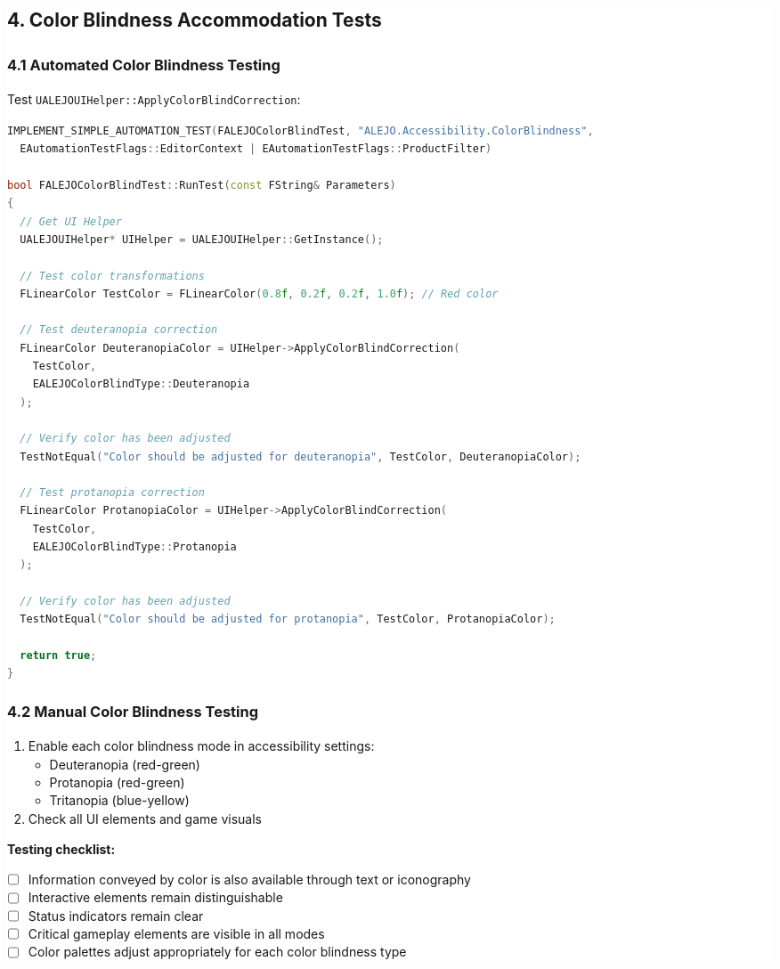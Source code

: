 ## 4. Color Blindness Accommodation Tests

### 4.1 Automated Color Blindness Testing

Test `UALEJOUIHelper::ApplyColorBlindCorrection`:

```cpp
IMPLEMENT_SIMPLE_AUTOMATION_TEST(FALEJOColorBlindTest, "ALEJO.Accessibility.ColorBlindness", 
  EAutomationTestFlags::EditorContext | EAutomationTestFlags::ProductFilter)

bool FALEJOColorBlindTest::RunTest(const FString& Parameters)
{
  // Get UI Helper
  UALEJOUIHelper* UIHelper = UALEJOUIHelper::GetInstance();
  
  // Test color transformations
  FLinearColor TestColor = FLinearColor(0.8f, 0.2f, 0.2f, 1.0f); // Red color
  
  // Test deuteranopia correction
  FLinearColor DeuteranopiaColor = UIHelper->ApplyColorBlindCorrection(
    TestColor, 
    EALEJOColorBlindType::Deuteranopia
  );
  
  // Verify color has been adjusted
  TestNotEqual("Color should be adjusted for deuteranopia", TestColor, DeuteranopiaColor);
  
  // Test protanopia correction
  FLinearColor ProtanopiaColor = UIHelper->ApplyColorBlindCorrection(
    TestColor, 
    EALEJOColorBlindType::Protanopia
  );
  
  // Verify color has been adjusted
  TestNotEqual("Color should be adjusted for protanopia", TestColor, ProtanopiaColor);
  
  return true;
}
```

### 4.2 Manual Color Blindness Testing

1. Enable each color blindness mode in accessibility settings:
   - Deuteranopia (red-green)
   - Protanopia (red-green)
   - Tritanopia (blue-yellow)
2. Check all UI elements and game visuals

**Testing checklist:**

- [ ] Information conveyed by color is also available through text or iconography
- [ ] Interactive elements remain distinguishable
- [ ] Status indicators remain clear
- [ ] Critical gameplay elements are visible in all modes
- [ ] Color palettes adjust appropriately for each color blindness type
